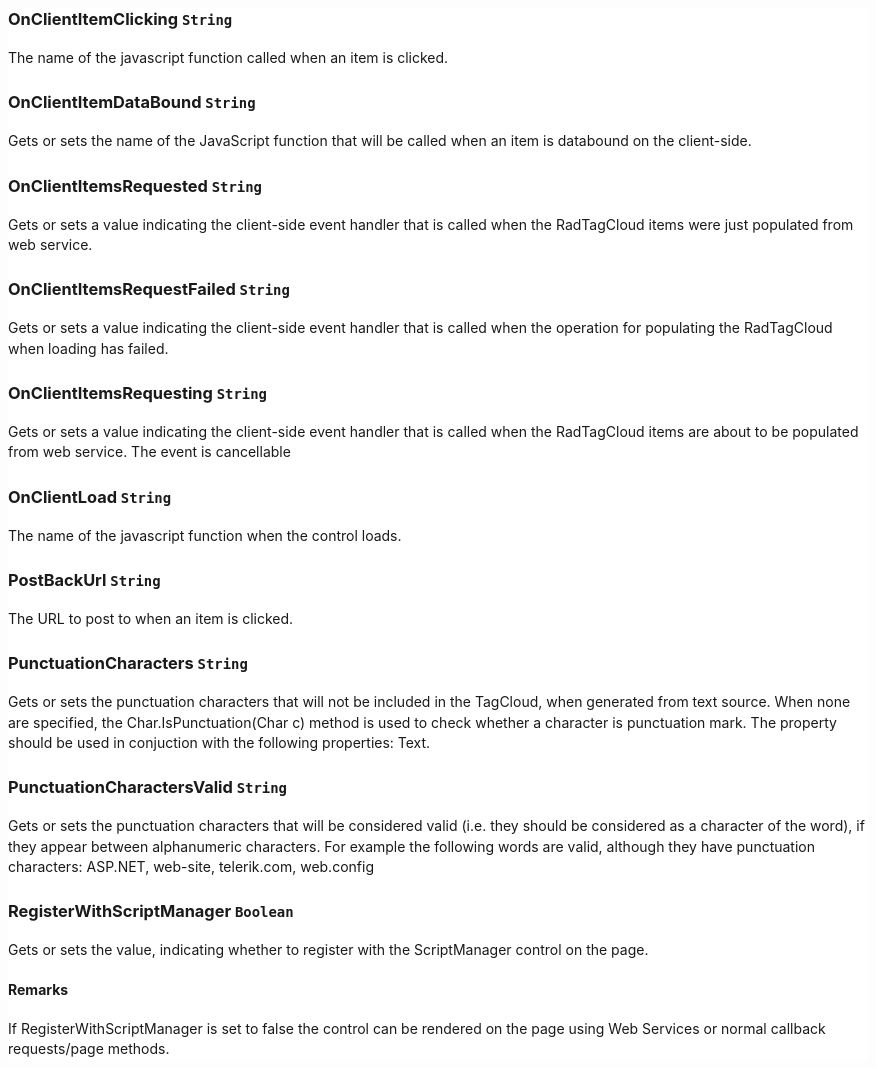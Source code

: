###  OnClientItemClicking `String`

The name of the javascript function called when an item is clicked.

###  OnClientItemDataBound `String`

Gets or sets the name of the JavaScript function that will be called when an item is databound on the client-side.

###  OnClientItemsRequested `String`

Gets or sets a value indicating the client-side event handler that is called when
            the RadTagCloud items were just populated from web service.

###  OnClientItemsRequestFailed `String`

Gets or sets a value indicating the client-side event handler that is called when
            the operation for populating the RadTagCloud when loading has failed.

###  OnClientItemsRequesting `String`

Gets or sets a value indicating the client-side event handler that is called when
            the RadTagCloud items are about to be populated from web service. The event is cancellable

###  OnClientLoad `String`

The name of the javascript function when the control loads.

###  PostBackUrl `String`

The URL to post to when an item is clicked.

###  PunctuationCharacters `String`

Gets or sets the punctuation characters that will not be included in the TagCloud, when generated from text source.
            When none are specified, the Char.IsPunctuation(Char c) method is used to check whether a character is punctuation mark.
            The property should be used in conjuction with the following properties: Text.

###  PunctuationCharactersValid `String`

Gets or sets the punctuation characters that will be considered valid (i.e. they should be considered as a character of the word),
            if they appear between alphanumeric characters.
            For example the following words are valid, although they have punctuation characters: ASP.NET, web-site, telerik.com, web.config

###  RegisterWithScriptManager `Boolean`

Gets or sets the value, indicating whether to register with the ScriptManager control on the page.

#### Remarks
If RegisterWithScriptManager is set to false the control can be rendered on the page using Web Services or normal callback requests/page methods.
